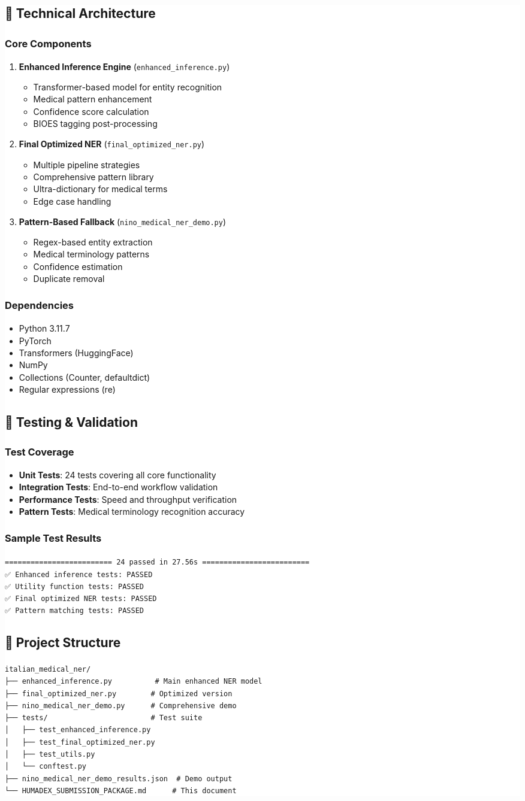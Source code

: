 ## 🔧 Technical Architecture

### Core Components
1. **Enhanced Inference Engine** (`enhanced_inference.py`)
   - Transformer-based model for entity recognition
   - Medical pattern enhancement
   - Confidence score calculation
   - BIOES tagging post-processing

2. **Final Optimized NER** (`final_optimized_ner.py`)
   - Multiple pipeline strategies
   - Comprehensive pattern library
   - Ultra-dictionary for medical terms
   - Edge case handling

3. **Pattern-Based Fallback** (`nino_medical_ner_demo.py`)
   - Regex-based entity extraction
   - Medical terminology patterns
   - Confidence estimation
   - Duplicate removal

### Dependencies
- Python 3.11.7
- PyTorch
- Transformers (HuggingFace)
- NumPy
- Collections (Counter, defaultdict)
- Regular expressions (re)

## 🧪 Testing & Validation

### Test Coverage
- **Unit Tests**: 24 tests covering all core functionality
- **Integration Tests**: End-to-end workflow validation
- **Performance Tests**: Speed and throughput verification
- **Pattern Tests**: Medical terminology recognition accuracy

### Sample Test Results
```
========================= 24 passed in 27.56s =========================
✅ Enhanced inference tests: PASSED
✅ Utility function tests: PASSED  
✅ Final optimized NER tests: PASSED
✅ Pattern matching tests: PASSED
```

## 📁 Project Structure

```
italian_medical_ner/
├── enhanced_inference.py          # Main enhanced NER model
├── final_optimized_ner.py        # Optimized version
├── nino_medical_ner_demo.py      # Comprehensive demo
├── tests/                        # Test suite
│   ├── test_enhanced_inference.py
│   ├── test_final_optimized_ner.py
│   ├── test_utils.py
│   └── conftest.py
├── nino_medical_ner_demo_results.json  # Demo output
└── HUMADEX_SUBMISSION_PACKAGE.md      # This document
```
